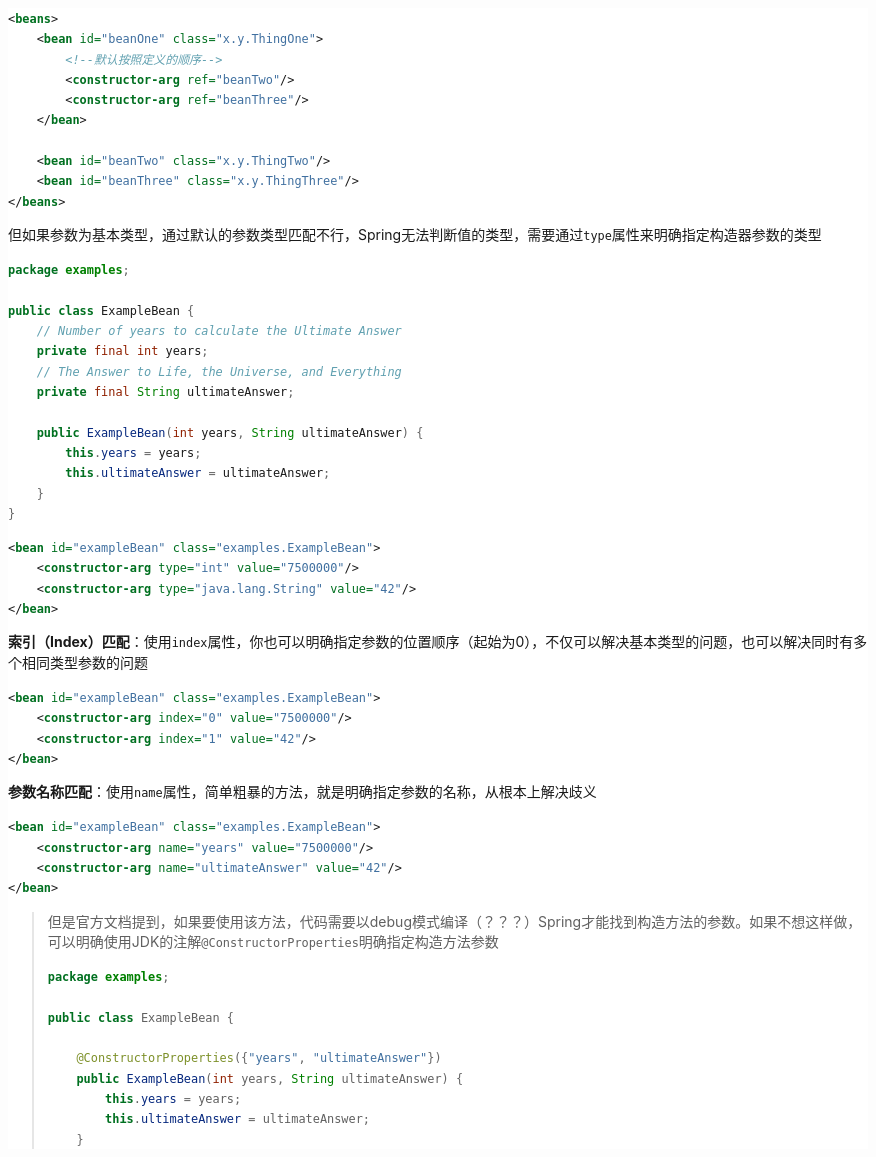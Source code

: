 ```xml
<beans>
    <bean id="beanOne" class="x.y.ThingOne">
        <!--默认按照定义的顺序-->
        <constructor-arg ref="beanTwo"/>
        <constructor-arg ref="beanThree"/>
    </bean>

    <bean id="beanTwo" class="x.y.ThingTwo"/>
    <bean id="beanThree" class="x.y.ThingThree"/>
</beans>
```

但如果参数为基本类型，通过默认的参数类型匹配不行，Spring无法判断值的类型，需要通过`type`属性来明确指定构造器参数的类型

```java
package examples;

public class ExampleBean {
    // Number of years to calculate the Ultimate Answer
    private final int years;
    // The Answer to Life, the Universe, and Everything
    private final String ultimateAnswer;

    public ExampleBean(int years, String ultimateAnswer) {
        this.years = years;
        this.ultimateAnswer = ultimateAnswer;
    }
}
```

```xml
<bean id="exampleBean" class="examples.ExampleBean">
    <constructor-arg type="int" value="7500000"/>
    <constructor-arg type="java.lang.String" value="42"/>
</bean>
```

**索引（Index）匹配**：使用`index`属性，你也可以明确指定参数的位置顺序（起始为0），不仅可以解决基本类型的问题，也可以解决同时有多个相同类型参数的问题

```xml
<bean id="exampleBean" class="examples.ExampleBean">
    <constructor-arg index="0" value="7500000"/>
    <constructor-arg index="1" value="42"/>
</bean>
```

**参数名称匹配**：使用`name`属性，简单粗暴的方法，就是明确指定参数的名称，从根本上解决歧义

```xml
<bean id="exampleBean" class="examples.ExampleBean">
    <constructor-arg name="years" value="7500000"/>
    <constructor-arg name="ultimateAnswer" value="42"/>
</bean>
```

> 但是官方文档提到，如果要使用该方法，代码需要以debug模式编译（？？？）Spring才能找到构造方法的参数。如果不想这样做，可以明确使用JDK的注解`@ConstructorProperties`明确指定构造方法参数
>
> ```java
> package examples;
> 
> public class ExampleBean {
>     
>     @ConstructorProperties({"years", "ultimateAnswer"})
>     public ExampleBean(int years, String ultimateAnswer) {
>         this.years = years;
>         this.ultimateAnswer = ultimateAnswer;
>     }